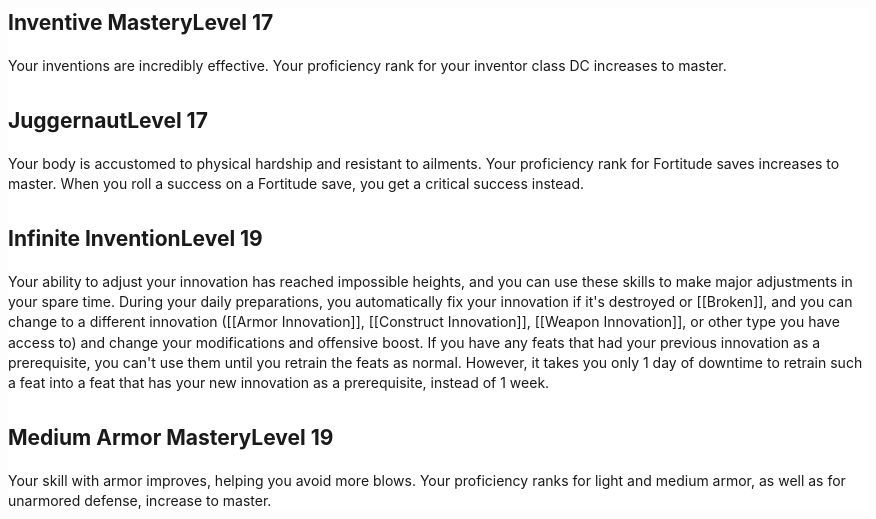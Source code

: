 ## Inventive Mastery<span class="item-type">Level 17</span>

Your inventions are incredibly effective. Your proficiency rank for your inventor class DC increases to master.

## Juggernaut<span class="item-type">Level 17</span>

Your body is accustomed to physical hardship and resistant to ailments. Your proficiency rank for Fortitude saves increases to master. When you roll a success on a Fortitude save, you get a critical success instead.

## Infinite Invention<span class="item-type">Level 19</span>

Your ability to adjust your innovation has reached impossible heights, and you can use these skills to make major adjustments in your spare time. During your daily preparations, you automatically fix your innovation if it's destroyed or [[Broken]], and you can change to a different innovation ([[Armor Innovation]], [[Construct Innovation]], [[Weapon Innovation]], or other type you have access to) and change your modifications and offensive boost.
 If you have any feats that had your previous innovation as a prerequisite, you can't use them until you retrain the feats as normal. However, it takes you only 1 day of downtime to retrain such a feat into a feat that has your new innovation as a prerequisite, instead of 1 week.

## Medium Armor Mastery<span class="item-type">Level 19</span>

Your skill with armor improves, helping you avoid more blows. Your proficiency ranks for light and medium armor, as well as for unarmored defense, increase to master.